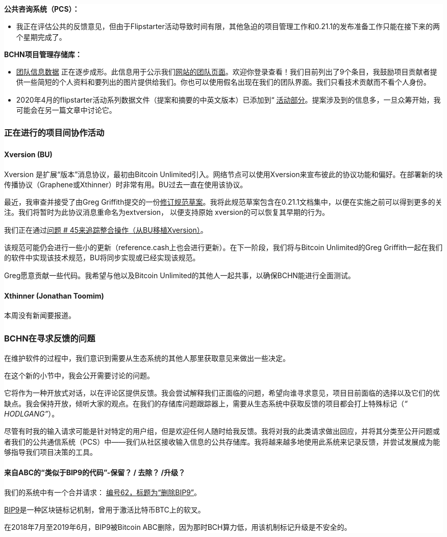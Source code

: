 **公共咨询系统（PCS）：**

*   我正在评估公共的反馈意见，但由于Flipstarter活动导致时间有限，其他急迫的项目管理工作和0.21.1的发布准备工作只能在接下来的两个星期完成了。

**BCHN项目管理存储库：**

*   [<u>团队信息数据</u>](https://gitlab.com/bitcoin-cash-node/bchn-project-management/bchn-pm-public/-/tree/master/team) 正在逐步成形。此信息用于公示我们[<u>网站的团队页面</u>](https://bitcoincashnode.org/team)。欢迎你登录查看！我们目前列出了9个条目，我鼓励项目贡献者提供一些简短的个人资料和要列出的图片提供给我们。你也可以使用假名出现在我们的团队界面。我们只看技术贡献而不看个人身份。

*   2020年4月的flipstarter活动系列数据文件（提案和摘要的中英文版本）已添加到“ [<u>活动部分</u>](https://gitlab.com/bitcoin-cash-node/bchn-project-management/bchn-pm-public/-/tree/master/finance/funding/campaigns/2020-q2-flipstarter)。提案涉及到的信息多，一旦众筹开始，我可能会在另一篇文章中讨论它。

### 正在进行的项目间协作活动

#### Xversion (BU)

Xversion 是扩展“版本”消息协议，最初由Bitcoin Unlimited引入。网络节点可以使用Xversion来宣布彼此的协议功能和偏好。在部署新的块传播协议（Graphene或Xthinner）时非常有用。BU过去一直在使用该协议。

最近，我审查并接受了由Greg Griffith提交的一份[<u>修订规范草案</u>](https://gitlab.com/bitcoin-cash-node/bitcoin-cash-node/-/blob/master/doc/xversionmessage.md)。我将此规范草案包含在0.21.1文档集中，以便在实施之前可以得到更多的关注。我们将暂时为此协议消息重命名为extversion， 以便支持原始 xversion的可以恢复其早期的行为。

我们正在通过[<u>问题 # 45来追踪整合操作（从BU移植Xversion）</u>](https://gitlab.com/bitcoin-cash-node/bitcoin-cash-node/-/issues/45)。

该规范可能仍会进行一些小的更新（reference.cash上也会进行更新）。在下一阶段，我们将与Bitcoin Unlimited的Greg Griffith一起在我们的软件中实现该技术规范，BU将同步实现或已经实现该规范。

Greg愿意贡献一些代码。我希望与他以及Bitcoin Unlimited的其他人一起共事，以确保BCHN能进行全面测试。

#### Xthinner (Jonathan Toomim)

本周没有新闻要报道。

### BCHN在寻求反馈的问题

在维护软件的过程中，我们意识到需要从生态系统的其他人那里获取意见来做出一些决定。

在这个新的小节中，我会公开需要讨论的问题。

它将作为一种开放式对话，以在评论区提供反馈。我会尝试解释我们正面临的问题，希望向谁寻求意见，项目目前面临的选择以及它们的优缺点。我会保持开放，倾听大家的观点。在我们的存储库问题跟踪器上，需要从生态系统中获取反馈的项目都会打上特殊标记（_“ HODLGANG”_）。

尽管有时我的输入请求可能是针对特定的用户组，但是欢迎任何人随时给我反馈。我将对我的此类请求做出回应，并将其分类至公开问题或者我们的公共通信系统（PCS）中——我们从社区接收输入信息的公共存储库。我将越来越多地使用此系统来记录反馈，并尝试发展成为能够指导我们项目决策的工具。

#### 来自ABC的“类似于BIP9的代码”-保留？ / 去除？ /升级？

我们的系统中有一个合并请求： [<u>编号62，标题为“删除BIP9”</u>](https://gitlab.com/bitcoin-cash-node/bitcoin-cash-node/-/merge_requests/62)。

[<u>BIP9</u>](https://github.com/bitcoin/bips/blob/master/bip-0009.mediawiki)是一种区块链标记机制，曾用于激活比特币BTC上的软叉。

在2018年7月至2019年6月，BIP9被Bitcoin ABC删除，因为那时BCH算力低，用该机制标记升级是不安全的。

